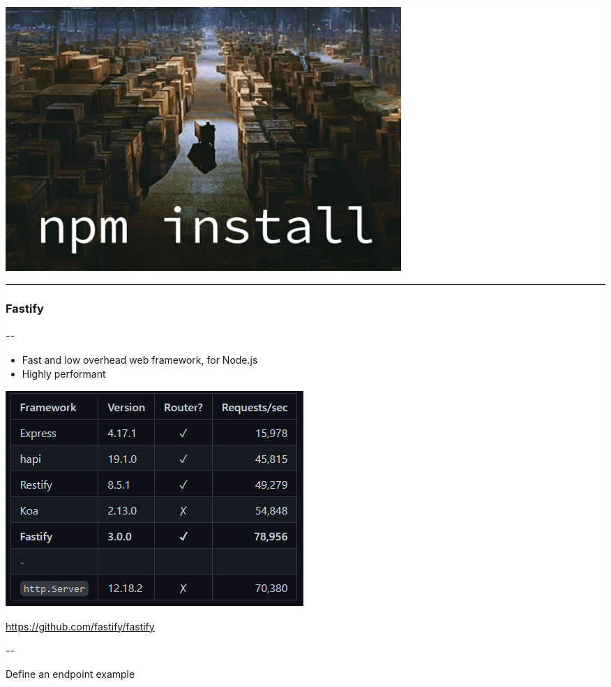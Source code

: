 ![](res/2021-11-21-13-10-08.png)

---

### Fastify

--

- Fast and low overhead web framework, for Node.js
- Highly performant

![](res/2021-11-21-13-36-15.png)

https://github.com/fastify/fastify

--

Define an endpoint example
